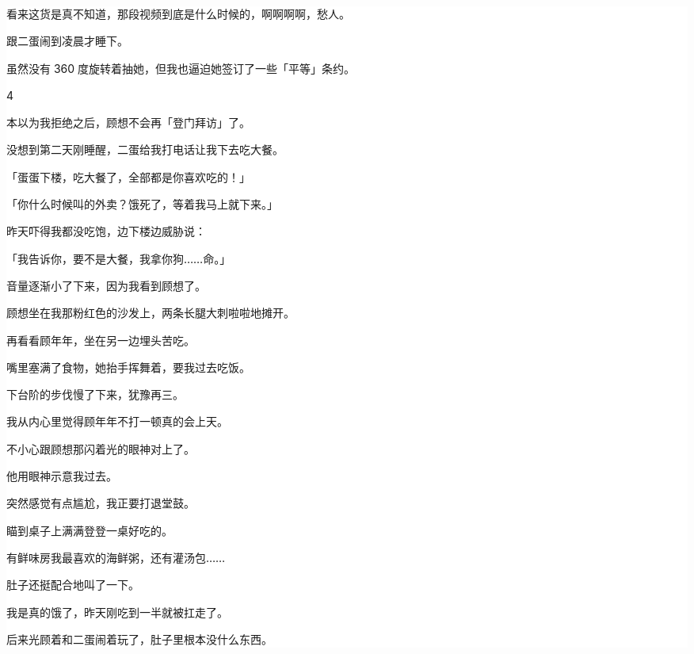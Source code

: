 
看来这货是真不知道，那段视频到底是什么时候的，啊啊啊啊，愁人。


跟二蛋闹到凌晨才睡下。


虽然没有 360 度旋转着抽她，但我也逼迫她签订了一些「平等」条约。


4


本以为我拒绝之后，顾想不会再「登门拜访」了。


没想到第二天刚睡醒，二蛋给我打电话让我下去吃大餐。


「蛋蛋下楼，吃大餐了，全部都是你喜欢吃的！」


「你什么时候叫的外卖？饿死了，等着我马上就下来。」


昨天吓得我都没吃饱，边下楼边威胁说：


「我告诉你，要不是大餐，我拿你狗……命。」


音量逐渐小了下来，因为我看到顾想了。


顾想坐在我那粉红色的沙发上，两条长腿大刺啦啦地摊开。



再看看顾年年，坐在另一边埋头苦吃。


嘴里塞满了食物，她抬手挥舞着，要我过去吃饭。


下台阶的步伐慢了下来，犹豫再三。


我从内心里觉得顾年年不打一顿真的会上天。


不小心跟顾想那闪着光的眼神对上了。


他用眼神示意我过去。


突然感觉有点尴尬，我正要打退堂鼓。


瞄到桌子上满满登登一桌好吃的。


有鲜味房我最喜欢的海鲜粥，还有灌汤包……


肚子还挺配合地叫了一下。


我是真的饿了，昨天刚吃到一半就被扛走了。


后来光顾着和二蛋闹着玩了，肚子里根本没什么东西。
